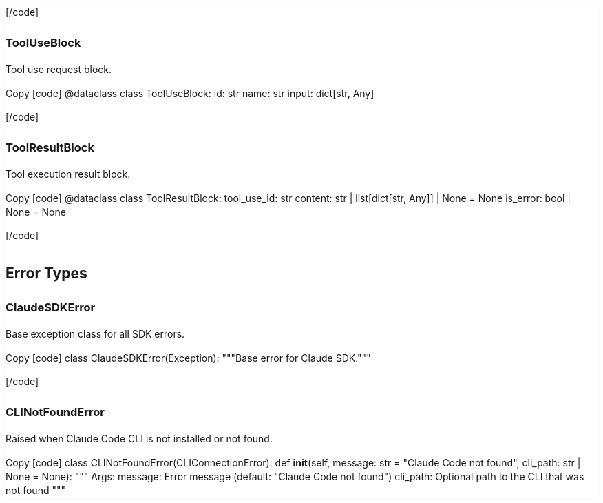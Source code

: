 [/code]

### ToolUseBlock

Tool use request block.

Copy
[code]
    @dataclass
    class ToolUseBlock:
        id: str
        name: str
        input: dict[str, Any]

[/code]

### ToolResultBlock

Tool execution result block.

Copy
[code]
    @dataclass
    class ToolResultBlock:
        tool_use_id: str
        content: str | list[dict[str, Any]] | None = None
        is_error: bool | None = None

[/code]

## Error Types

### ClaudeSDKError

Base exception class for all SDK errors.

Copy
[code]
    class ClaudeSDKError(Exception):
        """Base error for Claude SDK."""

[/code]

### CLINotFoundError

Raised when Claude Code CLI is not installed or not found.

Copy
[code]
    class CLINotFoundError(CLIConnectionError):
        def __init__(self, message: str = "Claude Code not found", cli_path: str | None = None):
            """
            Args:
                message: Error message (default: "Claude Code not found")
                cli_path: Optional path to the CLI that was not found
            """
